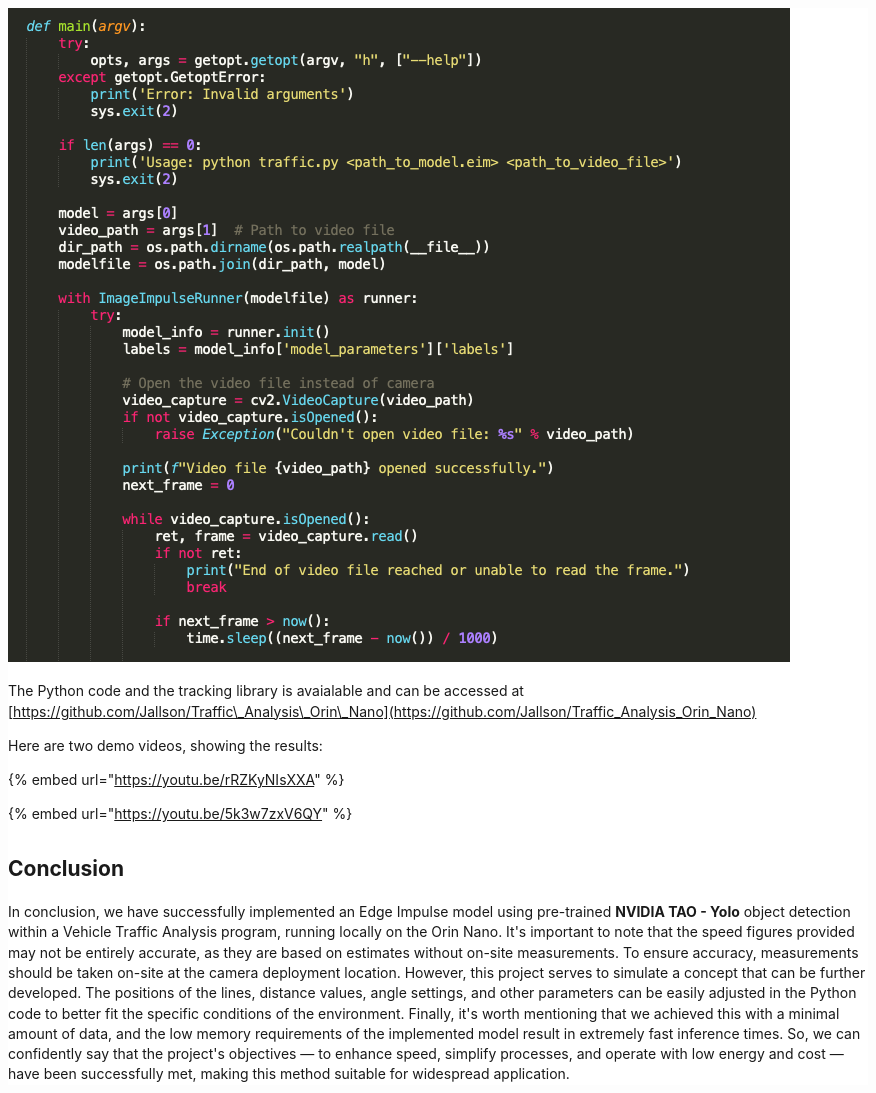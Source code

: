 ![Camera\_feed](../../.gitbook/assets/traffic-analysis-tao-jetson-orin/Photo18.png)

The Python code and the tracking library is avaialable and can be accessed at [https://github.com/Jallson/Traffic\_Analysis\_Orin\_Nano](https://github.com/Jallson/Traffic_Analysis_Orin_Nano)

Here are two demo videos, showing the results:

{% embed url="https://youtu.be/rRZKyNIsXXA" %}

{% embed url="https://youtu.be/5k3w7zxV6QY" %}

## Conclusion

In conclusion, we have successfully implemented an Edge Impulse model using pre-trained **NVIDIA TAO - Yolo** object detection within a Vehicle Traffic Analysis program, running locally on the Orin Nano. It's important to note that the speed figures provided may not be entirely accurate, as they are based on estimates without on-site measurements. To ensure accuracy, measurements should be taken on-site at the camera deployment location. However, this project serves to simulate a concept that can be further developed. The positions of the lines, distance values, angle settings, and other parameters can be easily adjusted in the Python code to better fit the specific conditions of the environment. Finally, it's worth mentioning that we achieved this with a minimal amount of data, and the low memory requirements of the implemented model result in extremely fast inference times. So, we can confidently say that the project's objectives — to enhance speed, simplify processes, and operate with low energy and cost — have been successfully met, making this method suitable for widespread application.

